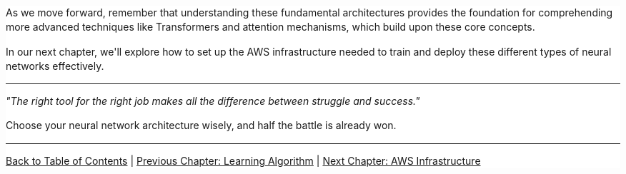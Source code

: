 As we move forward, remember that understanding these fundamental architectures provides the foundation for comprehending more advanced techniques like Transformers and attention mechanisms, which build upon these core concepts.

In our next chapter, we'll explore how to set up the AWS infrastructure needed to train and deploy these different types of neural networks effectively.

---

*"The right tool for the right job makes all the difference between struggle and success."*

Choose your neural network architecture wisely, and half the battle is already won.

---

[Back to Table of Contents](../README.md) | [Previous Chapter: Learning Algorithm](chapter4_Learning_Algorithm.md) | [Next Chapter: AWS Infrastructure](chapter6_AWS_Infrastructure.md)
